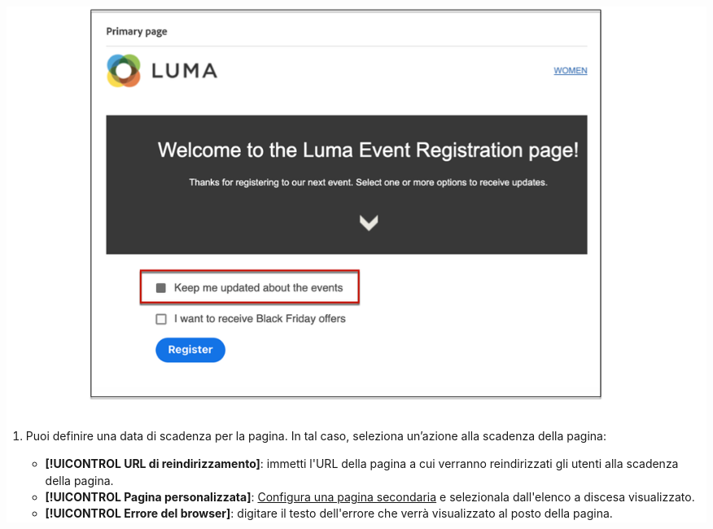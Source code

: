    ![](assets/lp_prefill-form-ex.png)

1. Puoi definire una data di scadenza per la pagina. In tal caso, seleziona un’azione alla scadenza della pagina:

   * **[!UICONTROL URL di reindirizzamento]**: immetti l&#39;URL della pagina a cui verranno reindirizzati gli utenti alla scadenza della pagina.
   * **[!UICONTROL Pagina personalizzata]**: [Configura una pagina secondaria](#configure-subpages) e selezionala dall&#39;elenco a discesa visualizzato.
   * **[!UICONTROL Errore del browser]**: digitare il testo dell&#39;errore che verrà visualizzato al posto della pagina.
